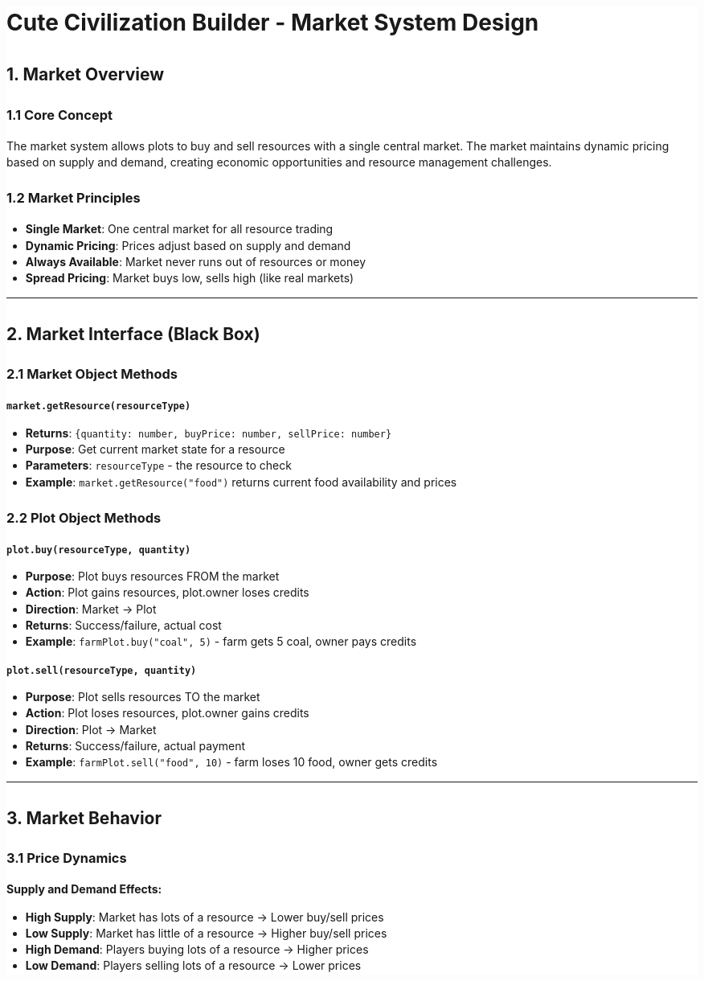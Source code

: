 # Cute Civilization Builder - Market System Design

## 1. Market Overview

### 1.1 Core Concept
The market system allows plots to buy and sell resources with a single central market. The market maintains dynamic pricing based on supply and demand, creating economic opportunities and resource management challenges.

### 1.2 Market Principles
- **Single Market**: One central market for all resource trading
- **Dynamic Pricing**: Prices adjust based on supply and demand
- **Always Available**: Market never runs out of resources or money
- **Spread Pricing**: Market buys low, sells high (like real markets)

---

## 2. Market Interface (Black Box)

### 2.1 Market Object Methods

**`market.getResource(resourceType)`**
- **Returns**: `{quantity: number, buyPrice: number, sellPrice: number}`
- **Purpose**: Get current market state for a resource
- **Parameters**: `resourceType` - the resource to check
- **Example**: `market.getResource("food")` returns current food availability and prices

### 2.2 Plot Object Methods

**`plot.buy(resourceType, quantity)`**
- **Purpose**: Plot buys resources FROM the market
- **Action**: Plot gains resources, plot.owner loses credits
- **Direction**: Market → Plot
- **Returns**: Success/failure, actual cost
- **Example**: `farmPlot.buy("coal", 5)` - farm gets 5 coal, owner pays credits

**`plot.sell(resourceType, quantity)`**
- **Purpose**: Plot sells resources TO the market
- **Action**: Plot loses resources, plot.owner gains credits
- **Direction**: Plot → Market
- **Returns**: Success/failure, actual payment
- **Example**: `farmPlot.sell("food", 10)` - farm loses 10 food, owner gets credits

---

## 3. Market Behavior

### 3.1 Price Dynamics
**Supply and Demand Effects:**
- **High Supply**: Market has lots of a resource → Lower buy/sell prices
- **Low Supply**: Market has little of a resource → Higher buy/sell prices
- **High Demand**: Players buying lots of a resource → Higher prices
- **Low Demand**: Players selling lots of a resource → Lower prices
